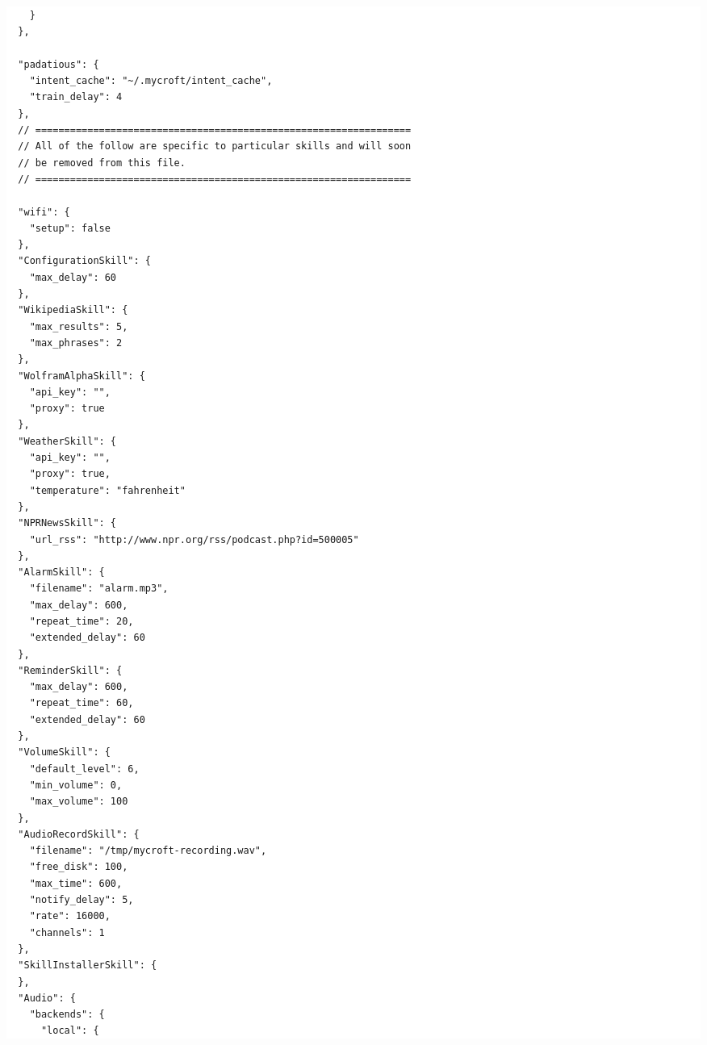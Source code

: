 ```
    }
  },

  "padatious": {
    "intent_cache": "~/.mycroft/intent_cache",
    "train_delay": 4
  },
  // =================================================================
  // All of the follow are specific to particular skills and will soon
  // be removed from this file.
  // =================================================================

  "wifi": {
    "setup": false
  },
  "ConfigurationSkill": {
    "max_delay": 60
  },
  "WikipediaSkill": {
    "max_results": 5,
    "max_phrases": 2
  },
  "WolframAlphaSkill": {
    "api_key": "",
    "proxy": true
  },
  "WeatherSkill": {
    "api_key": "",
    "proxy": true,
    "temperature": "fahrenheit"
  },
  "NPRNewsSkill": {
    "url_rss": "http://www.npr.org/rss/podcast.php?id=500005"
  },
  "AlarmSkill": {
    "filename": "alarm.mp3",
    "max_delay": 600,
    "repeat_time": 20,
    "extended_delay": 60
  },
  "ReminderSkill": {
    "max_delay": 600,
    "repeat_time": 60,
    "extended_delay": 60
  },
  "VolumeSkill": {
    "default_level": 6,
    "min_volume": 0,
    "max_volume": 100
  },
  "AudioRecordSkill": {
    "filename": "/tmp/mycroft-recording.wav",
    "free_disk": 100,
    "max_time": 600,
    "notify_delay": 5,
    "rate": 16000,
    "channels": 1
  },
  "SkillInstallerSkill": {
  },
  "Audio": {
    "backends": {
      "local": {
```